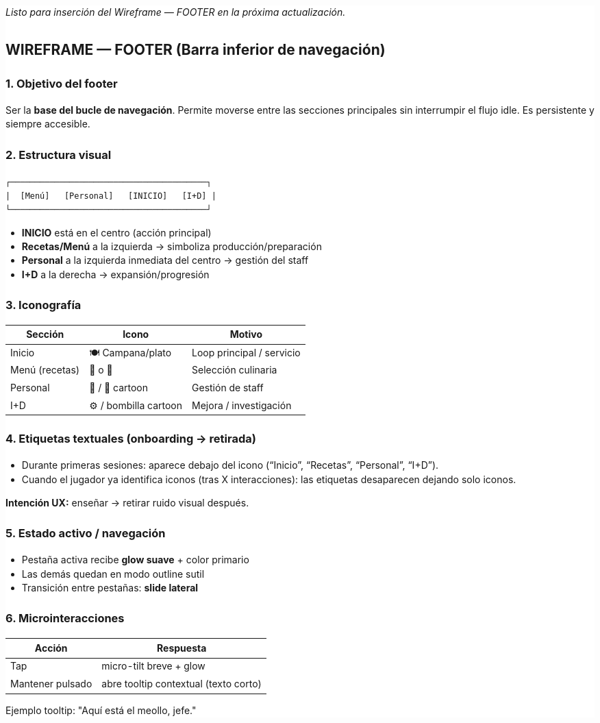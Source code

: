 *Listo para inserción del Wireframe — FOOTER en la próxima actualización.*

## WIREFRAME — FOOTER (Barra inferior de navegación)

### 1. Objetivo del footer
Ser la **base del bucle de navegación**. Permite moverse entre las secciones principales sin interrumpir el flujo idle. Es persistente y siempre accesible.

### 2. Estructura visual
```
┌────────────────────────────────────────┐
|  [Menú]   [Personal]   [INICIO]   [I+D] |
└────────────────────────────────────────┘
```
- **INICIO** está en el centro (acción principal)
- **Recetas/Menú** a la izquierda → simboliza producción/preparación
- **Personal** a la izquierda inmediata del centro → gestión del staff
- **I+D** a la derecha → expansión/progresión

### 3. Iconografía
| Sección | Icono | Motivo |
|---------|--------|--------|
| Inicio | 🍽️ Campana/plato | Loop principal / servicio |
| Menú (recetas) | 📜 o 🍲 | Selección culinaria |
| Personal | 👤 / 🍳 cartoon | Gestión de staff |
| I+D | ⚙️ / bombilla cartoon | Mejora / investigación |

### 4. Etiquetas textuales (onboarding → retirada)
- Durante primeras sesiones: aparece debajo del icono (“Inicio”, “Recetas”, “Personal”, “I+D”).
- Cuando el jugador ya identifica iconos (tras X interacciones): las etiquetas desaparecen dejando solo iconos.

**Intención UX:** enseñar → retirar ruido visual después.

### 5. Estado activo / navegación
- Pestaña activa recibe **glow suave** + color primario
- Las demás quedan en modo outline sutil
- Transición entre pestañas: **slide lateral**

### 6. Microinteracciones
| Acción | Respuesta |
|--------|-----------|
| Tap | micro-tilt breve + glow |
| Mantener pulsado | abre tooltip contextual (texto corto) |

Ejemplo tooltip: "Aquí está el meollo, jefe."
